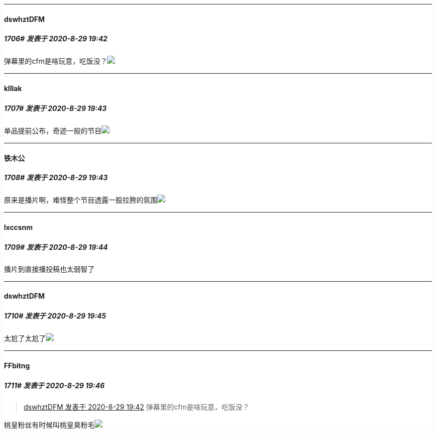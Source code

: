 *****

####  dswhztDFM  
##### 1706#       发表于 2020-8-29 19:42


弹幕里的cfm是啥玩意，吃饭没？<img src="https://static.saraba1st.com/image/smiley/face2017/068.png" referrerpolicy="no-referrer">


*****

####  klllak  
##### 1707#       发表于 2020-8-29 19:43


单品提前公布，奇迹一般的节目<img src="https://static.saraba1st.com/image/smiley/face2017/009.gif" referrerpolicy="no-referrer">


*****

####  铁木公  
##### 1708#       发表于 2020-8-29 19:43


原来是播片啊，难怪整个节目透露一股拉胯的氛围<img src="https://static.saraba1st.com/image/smiley/face2017/067.png" referrerpolicy="no-referrer">


*****

####  lxccsnm  
##### 1709#       发表于 2020-8-29 19:44


播片到直接播投稿也太弱智了


*****

####  dswhztDFM  
##### 1710#       发表于 2020-8-29 19:45


太尬了太尬了<img src="https://static.saraba1st.com/image/smiley/face2017/068.png" referrerpolicy="no-referrer">


*****

####  FFbitng  
##### 1711#       发表于 2020-8-29 19:46


<blockquote><a href="httphttps://bbs.saraba1st.com/2b/forum.php?mod=redirect&amp;goto=findpost&amp;pid=48586321&amp;ptid=1956416" target="_blank">dswhztDFM 发表于 2020-8-29 19:42</a>
弹幕里的cfm是啥玩意，吃饭没？</blockquote>
桃皇粉丝有时候叫桃皇臭粉毛<img src="https://static.saraba1st.com/image/smiley/face2017/067.png" referrerpolicy="no-referrer">

